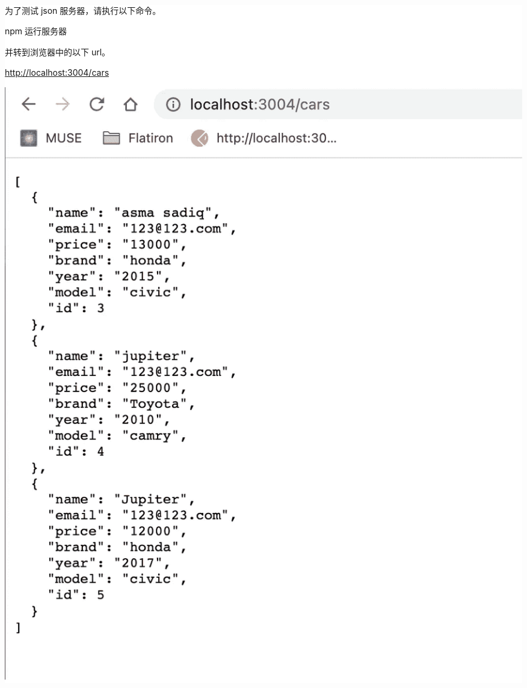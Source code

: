 
为了测试 json 服务器，请执行以下命令。

npm 运行服务器

并转到浏览器中的以下 url。

[http://localhost:3004/cars](http://localhost:3004/cars)

![](img/b792289a73e7201423d94c5f03c5f3af.png)
